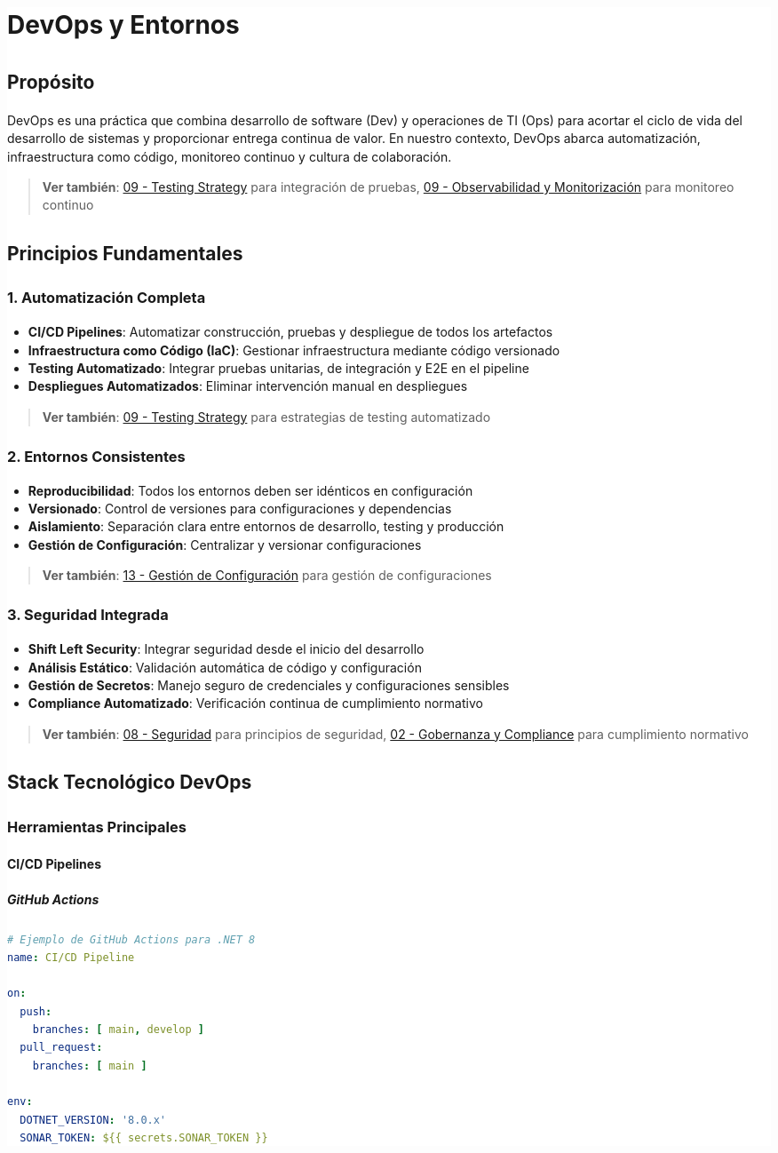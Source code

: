 # DevOps y Entornos

## Propósito

DevOps es una práctica que combina desarrollo de software (Dev) y operaciones de TI (Ops) para acortar el ciclo de vida del desarrollo de sistemas y proporcionar entrega continua de valor. En nuestro contexto, DevOps abarca automatización, infraestructura como código, monitoreo continuo y cultura de colaboración.

> **Ver también**: [09 - Testing Strategy](09-testing-strategy.md) para integración de pruebas, [09 - Observabilidad y Monitorización](09-observabilidad-y-monitorizacion.md) para monitoreo continuo

## Principios Fundamentales

### 1. Automatización Completa
- **CI/CD Pipelines**: Automatizar construcción, pruebas y despliegue de todos los artefactos
- **Infraestructura como Código (IaC)**: Gestionar infraestructura mediante código versionado
- **Testing Automatizado**: Integrar pruebas unitarias, de integración y E2E en el pipeline
- **Despliegues Automatizados**: Eliminar intervención manual en despliegues

> **Ver también**: [09 - Testing Strategy](09-testing-strategy.md) para estrategias de testing automatizado

### 2. Entornos Consistentes
- **Reproducibilidad**: Todos los entornos deben ser idénticos en configuración
- **Versionado**: Control de versiones para configuraciones y dependencias
- **Aislamiento**: Separación clara entre entornos de desarrollo, testing y producción
- **Gestión de Configuración**: Centralizar y versionar configuraciones

> **Ver también**: [13 - Gestión de Configuración](13-gestion-configuracion.md) para gestión de configuraciones

### 3. Seguridad Integrada
- **Shift Left Security**: Integrar seguridad desde el inicio del desarrollo
- **Análisis Estático**: Validación automática de código y configuración
- **Gestión de Secretos**: Manejo seguro de credenciales y configuraciones sensibles
- **Compliance Automatizado**: Verificación continua de cumplimiento normativo

> **Ver también**: [08 - Seguridad](08-seguridad.md) para principios de seguridad, [02 - Gobernanza y Compliance](02-gobernanza-y-compliance.md) para cumplimiento normativo

## Stack Tecnológico DevOps

### Herramientas Principales

#### CI/CD Pipelines

##### GitHub Actions
```yaml
# Ejemplo de GitHub Actions para .NET 8
name: CI/CD Pipeline

on:
  push:
    branches: [ main, develop ]
  pull_request:
    branches: [ main ]

env:
  DOTNET_VERSION: '8.0.x'
  SONAR_TOKEN: ${{ secrets.SONAR_TOKEN }}

```
